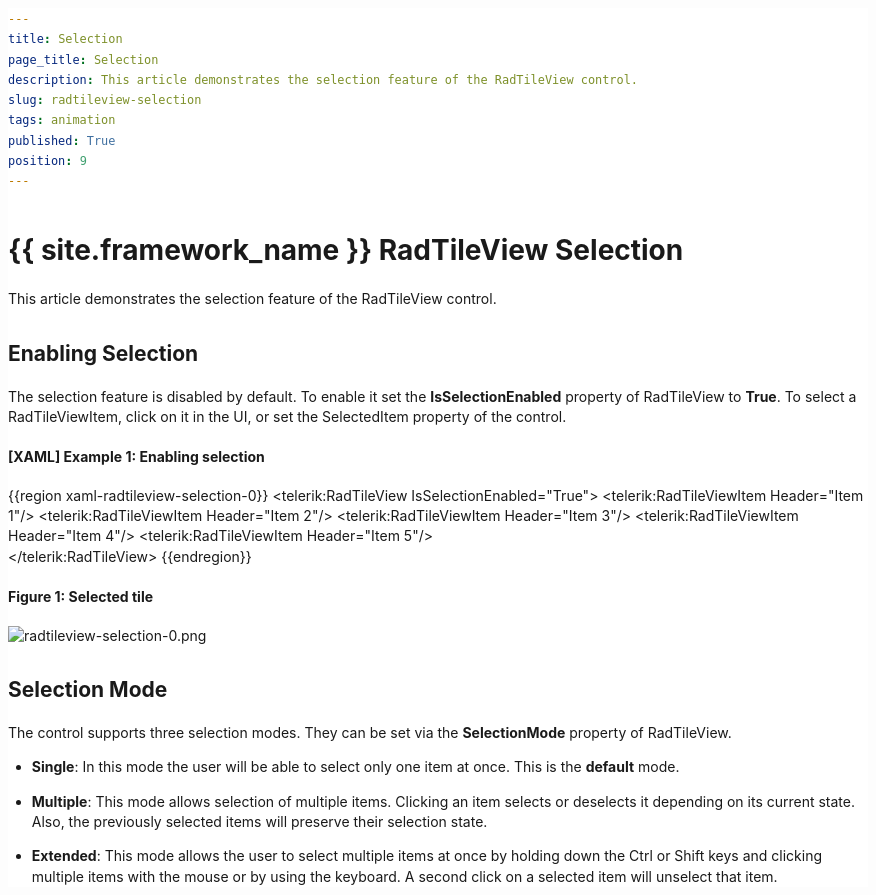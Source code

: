```yaml
---
title: Selection
page_title: Selection
description: This article demonstrates the selection feature of the RadTileView control.
slug: radtileview-selection
tags: animation
published: True
position: 9
---
```


# {{ site.framework_name }} RadTileView Selection

This article demonstrates the selection feature of the RadTileView control.

## Enabling Selection

The selection feature is disabled by default. To enable it set the __IsSelectionEnabled__ property of RadTileView to __True__. To select a RadTileViewItem, click on it in the UI, or set the SelectedItem property of the control.

#### __[XAML] Example 1: Enabling selection__
{{region xaml-radtileview-selection-0}}
	<telerik:RadTileView IsSelectionEnabled="True">
		<telerik:RadTileViewItem Header="Item 1"/>
		<telerik:RadTileViewItem Header="Item 2"/>
		<telerik:RadTileViewItem Header="Item 3"/>
		<telerik:RadTileViewItem Header="Item 4"/>
		<telerik:RadTileViewItem Header="Item 5"/>   
	</telerik:RadTileView>
{{endregion}}

#### Figure 1: Selected tile
![radtileview-selection-0.png](images/radtileview-selection-0.png)

## Selection Mode

The control supports three selection modes. They can be set via the __SelectionMode__ property of RadTileView.

* __Single__: In this mode the user will be able to select only one item at once. This is the __default__ mode.

* __Multiple__: This mode allows selection of multiple items. Clicking an item selects or deselects it depending on its current state. Also, the previously selected items will preserve their selection state.

* __Extended__: This mode allows the user to select multiple items at once by holding down the Ctrl or Shift keys and clicking multiple items with the mouse or by using the keyboard. A second click on a selected item will unselect that item.
